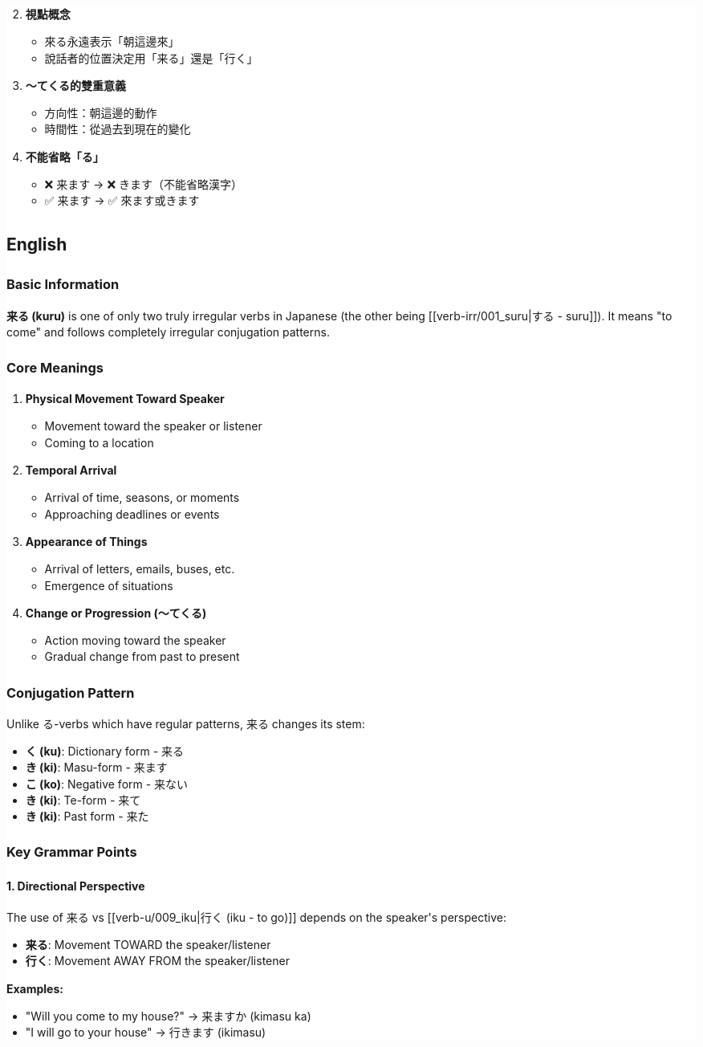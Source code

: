 2. **視點概念**
   - 來る永遠表示「朝這邊來」
   - 說話者的位置決定用「来る」還是「行く」

3. **〜てくる的雙重意義**
   - 方向性：朝這邊的動作
   - 時間性：從過去到現在的變化

4. **不能省略「る」**
   - ❌ 来ます → ❌ きます（不能省略漢字）
   - ✅ 来ます → ✅ 來ます或きます

## English

### Basic Information
**来る (kuru)** is one of only two truly irregular verbs in Japanese (the other being [[verb-irr/001_suru|する - suru]]). It means "to come" and follows completely irregular conjugation patterns.

### Core Meanings

1. **Physical Movement Toward Speaker**
   - Movement toward the speaker or listener
   - Coming to a location

2. **Temporal Arrival**
   - Arrival of time, seasons, or moments
   - Approaching deadlines or events

3. **Appearance of Things**
   - Arrival of letters, emails, buses, etc.
   - Emergence of situations

4. **Change or Progression (〜てくる)**
   - Action moving toward the speaker
   - Gradual change from past to present

### Conjugation Pattern

Unlike る-verbs which have regular patterns, 来る changes its stem:
- **く (ku)**: Dictionary form - 来る
- **き (ki)**: Masu-form - 来ます
- **こ (ko)**: Negative form - 来ない
- **き (ki)**: Te-form - 来て
- **き (ki)**: Past form - 来た

### Key Grammar Points

#### 1. Directional Perspective
The use of 来る vs [[verb-u/009_iku|行く (iku - to go)]] depends on the speaker's perspective:
- **来る**: Movement TOWARD the speaker/listener
- **行く**: Movement AWAY FROM the speaker/listener

**Examples:**
- "Will you come to my house?" → 来ますか (kimasu ka)
- "I will go to your house" → 行きます (ikimasu)


[^irregular]: 日文只有兩個完全不規則動詞：[[verb-irr/001_suru|する]]（做）和 来る（來）。它們的活用不遵循任何規則動詞模式，必須單獨記憶。
[^conjugation]: 来る的詞幹會根據活用形式改變：く（辞書形）、き（連用形）、こ（未然形）。這種變化是不規則的，需要特別記憶。
[^tekuru]: [[grammar/027_tekuru_teiku|〜てくる]]有兩個重要意義：(1) 動作朝說話者方向進行（如「持ってくる」帶來）；(2) 從過去到現在的變化或開始（如「雨が降ってきた」開始下雨了）。
[^particle-ni]: [[particle/007_ni|に]]表示目的地或目標。「〜に来る」表示來到某個地點或為了某個目的而來。
[^particle-kara]: [[particle/004_kara|から]]表示起點或來源。「〜から来る」表示從某地出發或來自某處。
[^particle-made]: [[particle/009_made|まで]]表示終點或範圍。「〜まで来る」強調來到某個終點或程度。
[^iku]: [[verb-u/009_iku|行く]]與「来る」形成基本的方向對比。行く表示離開說話者的位置，而来る表示朝向說話者。視角的選擇決定使用哪個動詞。
[^kaeru]: [[verb-u/011_kaeru|帰る]]表示「回去」或「回家」，強調回到原本的基點（如家、故鄉）。與来る的差異在於，帰る有明確的「歸屬地」概念。
[^honorific]: [[honorific/003_irassharu_mairu|いらっしゃる・参る]]是来るの敬語形式。「いらっしゃる」和「お越しになる」是尊敬語（提高對方地位），用於描述對方或第三者的來訪；「参る」是謙讓語（降低自己地位），用於描述自己的來訪。